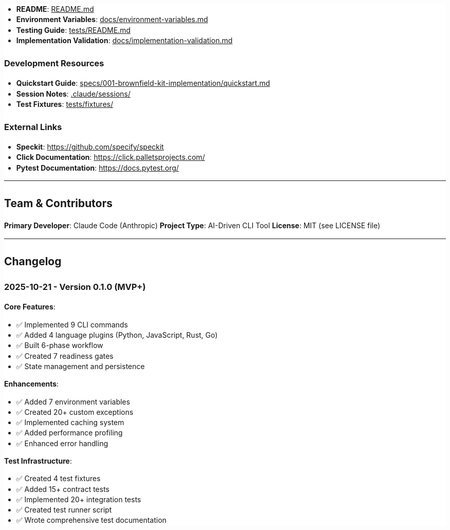 - **README**: [README.md](README.md)
- **Environment Variables**: [docs/environment-variables.md](docs/environment-variables.md)
- **Testing Guide**: [tests/README.md](tests/README.md)
- **Implementation Validation**: [docs/implementation-validation.md](docs/implementation-validation.md)

### Development Resources

- **Quickstart Guide**: [specs/001-brownfield-kit-implementation/quickstart.md](specs/001-brownfield-kit-implementation/quickstart.md)
- **Session Notes**: [.claude/sessions/](claude/sessions/)
- **Test Fixtures**: [tests/fixtures/](tests/fixtures/)

### External Links

- **Speckit**: https://github.com/specify/speckit
- **Click Documentation**: https://click.palletsprojects.com/
- **Pytest Documentation**: https://docs.pytest.org/

---

## Team & Contributors

**Primary Developer**: Claude Code (Anthropic)
**Project Type**: AI-Driven CLI Tool
**License**: MIT (see LICENSE file)

---

## Changelog

### 2025-10-21 - Version 0.1.0 (MVP+)

**Core Features**:
- ✅ Implemented 9 CLI commands
- ✅ Added 4 language plugins (Python, JavaScript, Rust, Go)
- ✅ Built 6-phase workflow
- ✅ Created 7 readiness gates
- ✅ State management and persistence

**Enhancements**:
- ✅ Added 7 environment variables
- ✅ Created 20+ custom exceptions
- ✅ Implemented caching system
- ✅ Added performance profiling
- ✅ Enhanced error handling

**Test Infrastructure**:
- ✅ Created 4 test fixtures
- ✅ Added 15+ contract tests
- ✅ Implemented 20+ integration tests
- ✅ Created test runner script
- ✅ Wrote comprehensive test documentation
